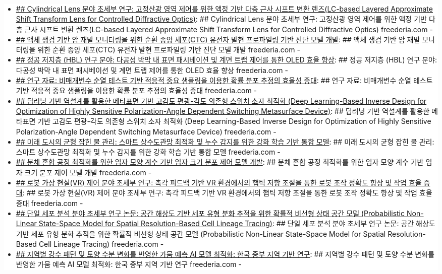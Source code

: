 - [## Cylindrical Lens 분야 초세부 연구: 고정산광 영역 제어를 위한 액정 기반 다층 근사 시프트 변환 렌즈(LC-based Layered Approximate Shift Transform Lens for Controlled Diffractive Optics)](https://freederia.com/biological_engineering/225651/): ## Cylindrical Lens 분야 초세부 연구: 고정산광 영역 제어를 위한 액정 기반 다층 근사 시프트 변환 렌즈(LC-based Layered Approximate Shift Transform Lens for Controlled Diffractive Optics) freederia.com -
- [## 액체 생검 기반 암 재발 모니터링을 위한 순환 종양 세포(CTC) 유전자 발현 프로파일링 기반 진단 모델 개발](https://freederia.com/research/225650/): ## 액체 생검 기반 암 재발 모니터링을 위한 순환 종양 세포(CTC) 유전자 발현 프로파일링 기반 진단 모델 개발 freederia.com -
- [## 정공 저지층 (HBL) 연구 분야: 다공성 박막 내 표면 패시베이션 및 계면 트랩 제어를 통한 OLED 효율 향상](https://freederia.com/materials_science/225649/): ## 정공 저지층 (HBL) 연구 분야: 다공성 박막 내 표면 패시베이션 및 계면 트랩 제어를 통한 OLED 효율 향상 freederia.com -
- [## 연구 자료: 비매개변수 순열 테스트 기반 적응적 중요 샘플링을 이용한 확률 분포 추정의 효율성 증대](https://freederia.com/fundamental_science/225647/): ## 연구 자료: 비매개변수 순열 테스트 기반 적응적 중요 샘플링을 이용한 확률 분포 추정의 효율성 증대 freederia.com -
- [## 딥러닝 기반 역설계를 활용한 메타표면 기반 고감도 편광-각도 의존형 스위치 소자 최적화 (Deep Learning-Based Inverse Design for Optimization of Highly Sensitive Polarization-Angle Dependent Switching Metasurface Device)](https://freederia.com/virtual_materials_design_and_synthesis/225646/): ## 딥러닝 기반 역설계를 활용한 메타표면 기반 고감도 편광-각도 의존형 스위치 소자 최적화 (Deep Learning-Based Inverse Design for Optimization of Highly Sensitive Polarization-Angle Dependent Switching Metasurface Device) freederia.com -
- [## 미래 도시의 균형 잡힌 물 관리: 스마트 상수도관망 최적화 및 누수 감지를 위한 강화 학습 기반 통합 모델](https://freederia.com/research/225645/): ## 미래 도시의 균형 잡힌 물 관리: 스마트 상수도관망 최적화 및 누수 감지를 위한 강화 학습 기반 통합 모델 freederia.com -
- [## 분체 혼합 공정 최적화를 위한 입자 모양 계수 기반 입자 크기 분포 제어 모델 개발](https://freederia.com/chemical_engineering/225644/): ## 분체 혼합 공정 최적화를 위한 입자 모양 계수 기반 입자 크기 분포 제어 모델 개발 freederia.com -
- [## 로봇 가상 현실(VR) 제어 분야 초세부 연구: 촉각 피드백 기반 VR 환경에서의 햅틱 저항 조절을 통한 로봇 조작 정확도 향상 및 작업 효율 증대](https://freederia.com/robotics_technologies/225643/): ## 로봇 가상 현실(VR) 제어 분야 초세부 연구: 촉각 피드백 기반 VR 환경에서의 햅틱 저항 조절을 통한 로봇 조작 정확도 향상 및 작업 효율 증대 freederia.com -
- [## 단일 세포 분석 분야 초세부 연구 논문: 공간 해상도 기반 세포 유형 분화 추적을 위한 확률적 비선형 상태 공간 모델 (Probabilistic Non-Linear State-Space Model for Spatial Resolution-Based Cell Lineage Tracing)](https://freederia.com/biotechnology2/225642/): ## 단일 세포 분석 분야 초세부 연구 논문: 공간 해상도 기반 세포 유형 분화 추적을 위한 확률적 비선형 상태 공간 모델 (Probabilistic Non-Linear State-Space Model for Spatial Resolution-Based Cell Lineage Tracing) freederia.com -
- [## 지역별 강수 패턴 및 토양 수분 변화를 반영한 가뭄 예측 AI 모델 최적화: 한국 중부 지역 기반 연구](https://freederia.com/research/225641/): ## 지역별 강수 패턴 및 토양 수분 변화를 반영한 가뭄 예측 AI 모델 최적화: 한국 중부 지역 기반 연구 freederia.com -
